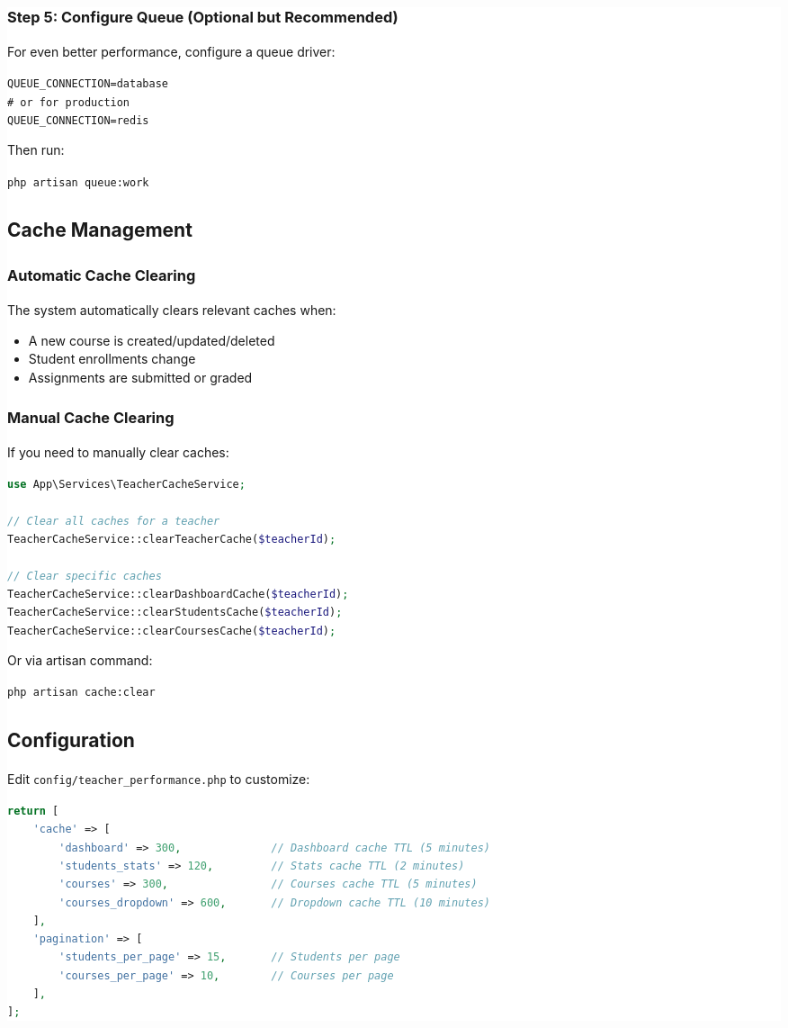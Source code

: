 ### Step 5: Configure Queue (Optional but Recommended)
For even better performance, configure a queue driver:

```env
QUEUE_CONNECTION=database
# or for production
QUEUE_CONNECTION=redis
```

Then run:
```bash
php artisan queue:work
```

## Cache Management

### Automatic Cache Clearing

The system automatically clears relevant caches when:
- A new course is created/updated/deleted
- Student enrollments change
- Assignments are submitted or graded

### Manual Cache Clearing

If you need to manually clear caches:

```php
use App\Services\TeacherCacheService;

// Clear all caches for a teacher
TeacherCacheService::clearTeacherCache($teacherId);

// Clear specific caches
TeacherCacheService::clearDashboardCache($teacherId);
TeacherCacheService::clearStudentsCache($teacherId);
TeacherCacheService::clearCoursesCache($teacherId);
```

Or via artisan command:
```bash
php artisan cache:clear
```

## Configuration

Edit `config/teacher_performance.php` to customize:

```php
return [
    'cache' => [
        'dashboard' => 300,              // Dashboard cache TTL (5 minutes)
        'students_stats' => 120,         // Stats cache TTL (2 minutes)
        'courses' => 300,                // Courses cache TTL (5 minutes)
        'courses_dropdown' => 600,       // Dropdown cache TTL (10 minutes)
    ],
    'pagination' => [
        'students_per_page' => 15,       // Students per page
        'courses_per_page' => 10,        // Courses per page
    ],
];
```
